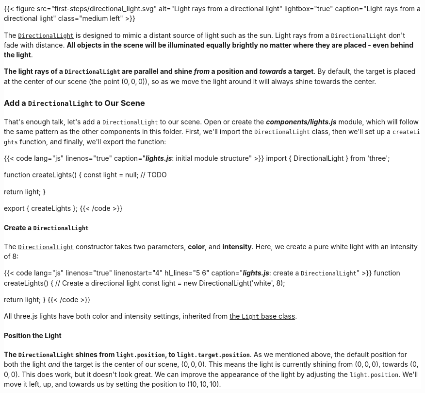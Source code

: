 {{< figure src="first-steps/directional_light.svg" alt="Light rays from a directional light" lightbox="true" caption="Light rays from a directional light" class="medium left" >}}

The [`DirectionalLight`](https://threejs.org/docs/#api/lights/DirectionalLight) is designed to mimic a distant source of light such as the sun. Light rays from a `DirectionalLight` don't fade with distance. **All objects in the scene will be illuminated equally brightly no matter where they are placed - even behind the light**.

**The light rays of a `DirectionalLight` are parallel and shine _from_ a position and _towards_ a target**. By default, the target is placed at the center of our scene (the point $(0, 0, 0)$), so as we move the light around it will always shine towards the center.

### Add a `DirectionalLight` to Our Scene

That's enough talk, let's add a `DirectionalLight` to our scene. Open or create the _**components/lights.js**_ module, which will follow the same pattern as the other components in this folder. First, we'll import the `DirectionalLight` class, then we'll set up a `createLights` function, and finally, we'll export the function:

{{< code lang="js" linenos="true" caption="_**lights.js**_: initial module structure" >}}
import { DirectionalLight } from 'three';

function createLights() {
const light = null; // TODO

return light;
}

export { createLights };
{{< /code >}}

#### Create a `DirectionalLight`

The [`DirectionalLight`](https://threejs.org/docs/#api/en/lights/DirectionalLight) constructor takes two parameters, **color**, and **intensity**. Here, we create a pure white light with an intensity of 8:

{{< code lang="js" linenos="true" linenostart="4" hl_lines="5 6" caption="_**lights.js**_: create a `DirectionalLight`" >}}
function createLights() {
// Create a directional light
const light = new DirectionalLight('white', 8);

return light;
}
{{< /code >}}

All three.js lights have both color and intensity settings, inherited from [the `Light` base class](https://threejs.org/docs/#api/en/lights/Light.intensity).

#### Position the Light

**The `DirectionalLight` shines from `light.position`, to `light.target.position`**. As we mentioned above, the default position for both the light _and_ the target is the center of our scene, $(0, 0, 0)$. This means the light is currently shining from $(0, 0, 0)$, towards $(0, 0, 0)$. This does work, but it doesn't look great. We can improve the appearance of the light by adjusting the `light.position`.
We'll move it left, up, and towards us by setting the position to $(10, 10, 10)$.
